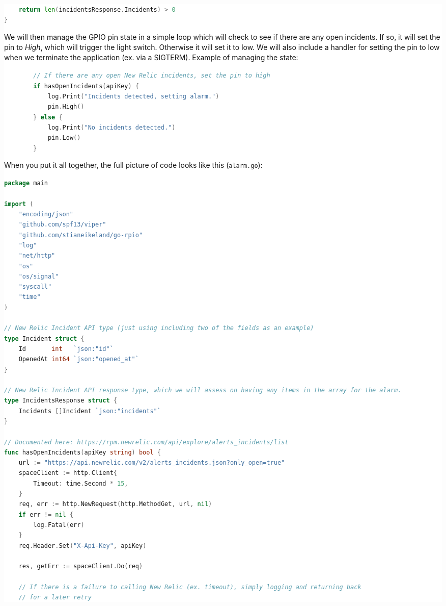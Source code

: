 ```go
	return len(incidentsResponse.Incidents) > 0
}
```

We will then manage the GPIO pin state in a simple loop which will check to see if there are any open incidents. If so, it will set the pin to _High_, which will trigger the light switch. Otherwise it will set it to low. We will also include a handler for setting the pin to low when we terminate the application (ex. via a SIGTERM). Example of managing the state:

```go
		// If there are any open New Relic incidents, set the pin to high
		if hasOpenIncidents(apiKey) {
			log.Print("Incidents detected, setting alarm.")
			pin.High()
		} else {
			log.Print("No incidents detected.")
			pin.Low()
		}
```

When you put it all together, the full picture of code looks like this (`alarm.go`):

```go
package main

import (
	"encoding/json"
	"github.com/spf13/viper"
	"github.com/stianeikeland/go-rpio"
	"log"
	"net/http"
	"os"
	"os/signal"
	"syscall"
	"time"
)

// New Relic Incident API type (just using including two of the fields as an example)
type Incident struct {
	Id       int   `json:"id"`
	OpenedAt int64 `json:"opened_at"`
}

// New Relic Incident API response type, which we will assess on having any items in the array for the alarm.
type IncidentsResponse struct {
	Incidents []Incident `json:"incidents"`
}

// Documented here: https://rpm.newrelic.com/api/explore/alerts_incidents/list
func hasOpenIncidents(apiKey string) bool {
	url := "https://api.newrelic.com/v2/alerts_incidents.json?only_open=true"
	spaceClient := http.Client{
		Timeout: time.Second * 15,
	}
	req, err := http.NewRequest(http.MethodGet, url, nil)
	if err != nil {
		log.Fatal(err)
	}
	req.Header.Set("X-Api-Key", apiKey)

	res, getErr := spaceClient.Do(req)

	// If there is a failure to calling New Relic (ex. timeout), simply logging and returning back
	// for a later retry
```